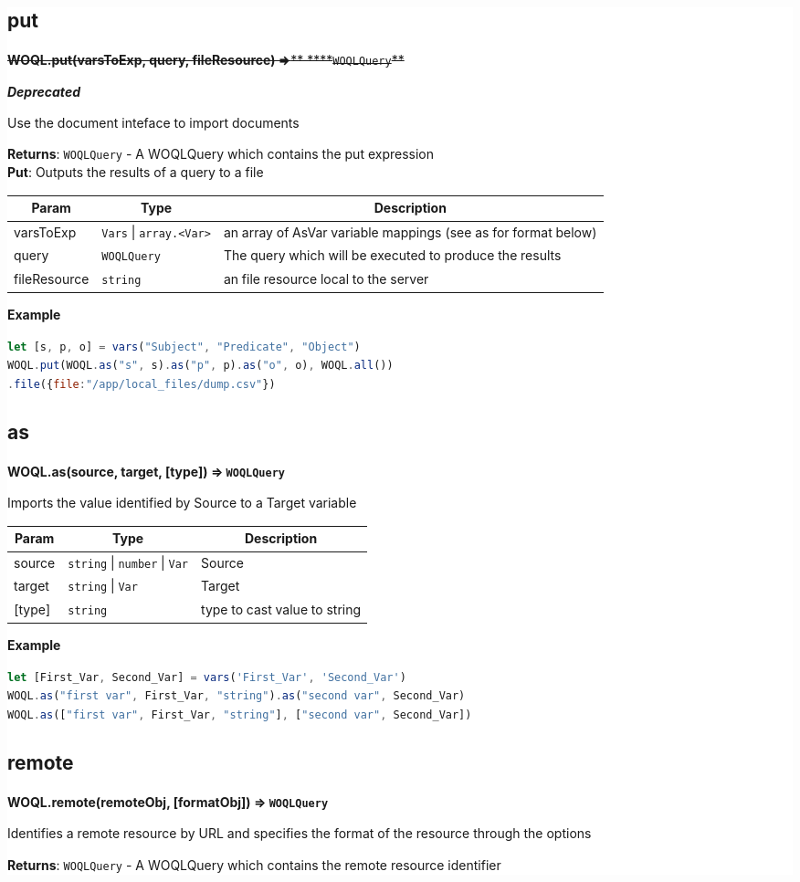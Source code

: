 ## put

~~**WOQL.put(varsToExp, query, fileResource) ⇒**** ****`WOQLQuery`**~~

_**Deprecated**_

Use the document inteface to import documents

**Returns**: `WOQLQuery` - A WOQLQuery which contains the put expression\
**Put**: Outputs the results of a query to a file

| Param        | Type                    | Description                                                   |
| ------------ | ----------------------- | ------------------------------------------------------------- |
| varsToExp    | `Vars` \| `array.<Var>` | an array of AsVar variable mappings (see as for format below) |
| query        | `WOQLQuery`             | The query which will be executed to produce the results       |
| fileResource | `string`                | an file resource local to the server                          |

**Example**

```javascript
let [s, p, o] = vars("Subject", "Predicate", "Object")
WOQL.put(WOQL.as("s", s).as("p", p).as("o", o), WOQL.all())
.file({file:"/app/local_files/dump.csv"})
```

## as

**WOQL.as(source, target, \[type]) ⇒ `WOQLQuery`**

Imports the value identified by Source to a Target variable

| Param   | Type                          | Description                  |
| ------- | ----------------------------- | ---------------------------- |
| source  | `string` \| `number` \| `Var` | Source                       |
| target  | `string` \| `Var`             | Target                       |
| \[type] | `string`                      | type to cast value to string |

**Example**

```javascript
let [First_Var, Second_Var] = vars('First_Var', 'Second_Var')
WOQL.as("first var", First_Var, "string").as("second var", Second_Var)
WOQL.as(["first var", First_Var, "string"], ["second var", Second_Var])
```

## remote

**WOQL.remote(remoteObj, \[formatObj]) ⇒ `WOQLQuery`**

Identifies a remote resource by URL and specifies the format of the resource through the options

**Returns**: `WOQLQuery` - A WOQLQuery which contains the remote resource identifier

